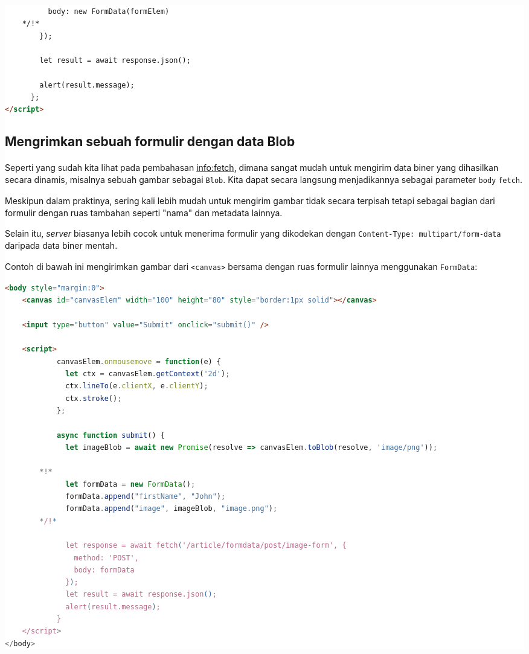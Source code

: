 ```html run autorun
          body: new FormData(formElem)
    */!*
        });

        let result = await response.json();

        alert(result.message);
      };
</script>
```

## Mengrimkan sebuah formulir dengan data Blob

Seperti yang sudah kita lihat pada pembahasan <info:fetch>, dimana sangat mudah untuk mengirim data biner yang dihasilkan secara dinamis, misalnya sebuah gambar sebagai `Blob`. Kita dapat secara langsung menjadikannya sebagai parameter `body` `fetch`.

Meskipun dalam praktinya, sering kali lebih mudah untuk mengirim gambar tidak secara terpisah tetapi sebagai bagian dari formulir dengan ruas tambahan seperti "nama" dan metadata lainnya.

Selain itu, _server_ biasanya lebih cocok untuk menerima formulir yang dikodekan dengan `Content-Type: multipart/form-data` daripada data biner mentah.

Contoh di bawah ini mengirimkan gambar dari `<canvas>` bersama dengan ruas formulir lainnya menggunakan `FormData`:

```html run autorun height="90"
<body style="margin:0">
    <canvas id="canvasElem" width="100" height="80" style="border:1px solid"></canvas>

    <input type="button" value="Submit" onclick="submit()" />

    <script>
            canvasElem.onmousemove = function(e) {
              let ctx = canvasElem.getContext('2d');
              ctx.lineTo(e.clientX, e.clientY);
              ctx.stroke();
            };

            async function submit() {
              let imageBlob = await new Promise(resolve => canvasElem.toBlob(resolve, 'image/png'));

        *!*
              let formData = new FormData();
              formData.append("firstName", "John");
              formData.append("image", imageBlob, "image.png");
        */!*

              let response = await fetch('/article/formdata/post/image-form', {
                method: 'POST',
                body: formData
              });
              let result = await response.json();
              alert(result.message);
            }
    </script>
</body>
```
